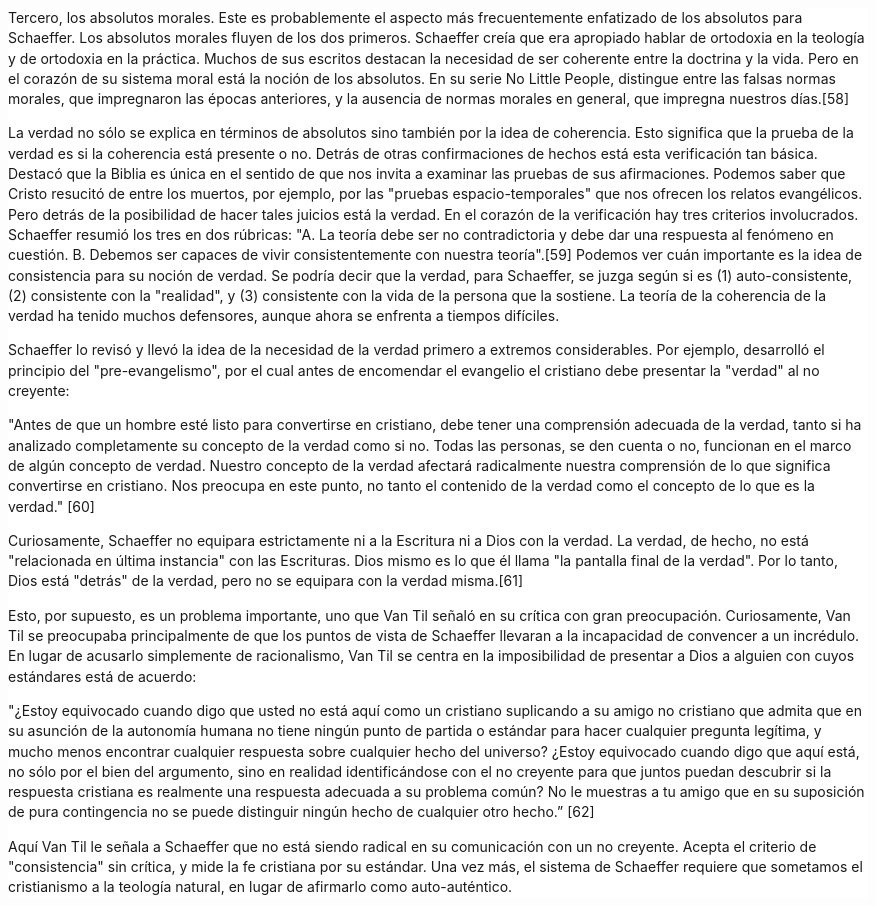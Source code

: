 Tercero, los absolutos morales. Este es probablemente el aspecto más frecuentemente enfatizado de los absolutos para Schaeffer. Los absolutos morales fluyen de los dos primeros. Schaeffer creía que era apropiado hablar de ortodoxia en la teología y de ortodoxia en la práctica. Muchos de sus escritos destacan la necesidad de ser coherente entre la doctrina y la vida. Pero en el corazón de su sistema moral está la noción de los absolutos. En su serie No Little People, distingue entre las falsas normas morales, que impregnaron las épocas anteriores, y la ausencia de normas morales en general, que impregna nuestros días.\[58\]

La verdad no sólo se explica en términos de absolutos sino también por la idea de coherencia. Esto significa que la prueba de la verdad es si la coherencia está presente o no. Detrás de otras confirmaciones de hechos está esta verificación tan básica. Destacó que la Biblia es única en el sentido de que nos invita a examinar las pruebas de sus afirmaciones. Podemos saber que Cristo resucitó de entre los muertos, por ejemplo, por las "pruebas espacio-temporales" que nos ofrecen los relatos evangélicos. Pero detrás de la posibilidad de hacer tales juicios está la verdad. En el corazón de la verificación hay tres criterios involucrados. Schaeffer resumió los tres en dos rúbricas: "A. La teoría debe ser no contradictoria y debe dar una respuesta al fenómeno en cuestión. B. Debemos ser capaces de vivir consistentemente con nuestra teoría".\[59\] Podemos ver cuán importante es la idea de consistencia para su noción de verdad. Se podría decir que la verdad, para Schaeffer, se juzga según si es (1) auto-consistente, (2) consistente con la "realidad", y (3) consistente con la vida de la persona que la sostiene. La teoría de la coherencia de la verdad ha tenido muchos defensores, aunque ahora se enfrenta a tiempos difíciles.

Schaeffer lo revisó y llevó la idea de la necesidad de la verdad primero a extremos considerables. Por ejemplo, desarrolló el principio del "pre-evangelismo", por el cual antes de encomendar el evangelio el cristiano debe presentar la "verdad" al no creyente:

"Antes de que un hombre esté listo para convertirse en cristiano, debe tener una comprensión adecuada de la verdad, tanto si ha analizado completamente su concepto de la verdad como si no. Todas las personas, se den cuenta o no, funcionan en el marco de algún concepto de verdad. Nuestro concepto de la verdad afectará radicalmente nuestra comprensión de lo que significa convertirse en cristiano. Nos preocupa en este punto, no tanto el contenido de la verdad como el concepto de lo que es la verdad." \[60\]

Curiosamente, Schaeffer no equipara estrictamente ni a la Escritura ni a Dios con la verdad. La verdad, de hecho, no está "relacionada en última instancia" con las Escrituras. Dios mismo es lo que él llama "la pantalla final de la verdad". Por lo tanto, Dios está "detrás" de la verdad, pero no se equipara con la verdad misma.\[61\]

Esto, por supuesto, es un problema importante, uno que Van Til señaló en su crítica con gran preocupación. Curiosamente, Van Til se preocupaba principalmente de que los puntos de vista de Schaeffer llevaran a la incapacidad de convencer a un incrédulo. En lugar de acusarlo simplemente de racionalismo, Van Til se centra en la imposibilidad de presentar a Dios a alguien con cuyos estándares está de acuerdo:

"¿Estoy equivocado cuando digo que usted no está aquí como un cristiano suplicando a su amigo no cristiano que admita que en su asunción de la autonomía humana no tiene ningún punto de partida o estándar para hacer cualquier pregunta legítima, y mucho menos encontrar cualquier respuesta sobre cualquier hecho del universo? ¿Estoy equivocado cuando digo que aquí está, no sólo por el bien del argumento, sino en realidad identificándose con el no creyente para que juntos puedan descubrir si la respuesta cristiana es realmente una respuesta adecuada a su problema común? No le muestras a tu amigo que en su suposición de pura contingencia no se puede distinguir ningún hecho de cualquier otro hecho.” \[62\]

Aquí Van Til le señala a Schaeffer que no está siendo radical en su comunicación con un no creyente. Acepta el criterio de "consistencia" sin crítica, y mide la fe cristiana por su estándar. Una vez más, el sistema de Schaeffer requiere que sometamos el cristianismo a la teología natural, en lugar de afirmarlo como auto-auténtico.
